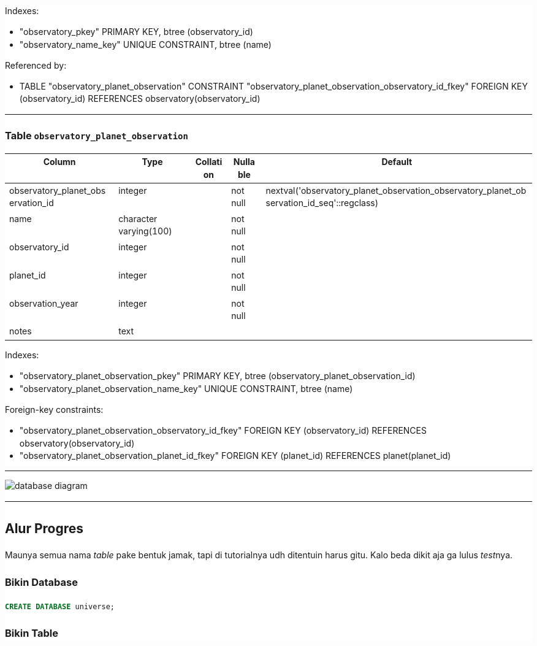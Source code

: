 Indexes:
- "observatory_pkey" PRIMARY KEY, btree (observatory_id)
- "observatory_name_key" UNIQUE CONSTRAINT, btree (name)

Referenced by:
- TABLE "observatory_planet_observation" CONSTRAINT "observatory_planet_observation_observatory_id_fkey" FOREIGN KEY (observatory_id) REFERENCES observatory(observatory_id)

---

### Table `observatory_planet_observation`

|      Column      | Type    | Collation | Nullable | Default |
|------------------|---------|-----------|----------|---------|
| observatory_planet_observation_id  | integer |   | not null | nextval('observatory_planet_observation_observatory_planet_observation_id_seq'::regclass) |
| name             | character varying(100) |   | not null |   |
| observatory_id   | integer                |   | not null |   |
| planet_id        | integer                |   | not null |   |
| observation_year | integer                |   | not null |   |
| notes            | text                   |   |   |   |

Indexes:
- "observatory_planet_observation_pkey" PRIMARY KEY, btree (observatory_planet_observation_id)
- "observatory_planet_observation_name_key" UNIQUE CONSTRAINT, btree (name)

Foreign-key constraints:
- "observatory_planet_observation_observatory_id_fkey" FOREIGN KEY (observatory_id) REFERENCES observatory(observatory_id)
- "observatory_planet_observation_planet_id_fkey" FOREIGN KEY (planet_id) REFERENCES planet(planet_id)

---

![database diagram](https://harytri87.github.io/catatan-belajar/c-test-celestial-bodies-database/c-celestial-bodies-database.png)

---

## Alur Progres

Maunya semua nama *table* pake bentuk jamak, tapi di tutorialnya udh ditentuin harus gitu. Kalo beda dikit aja ga lulus *test*nya.

### Bikin Database

```sql
CREATE DATABASE universe;
```

### Bikin Table
